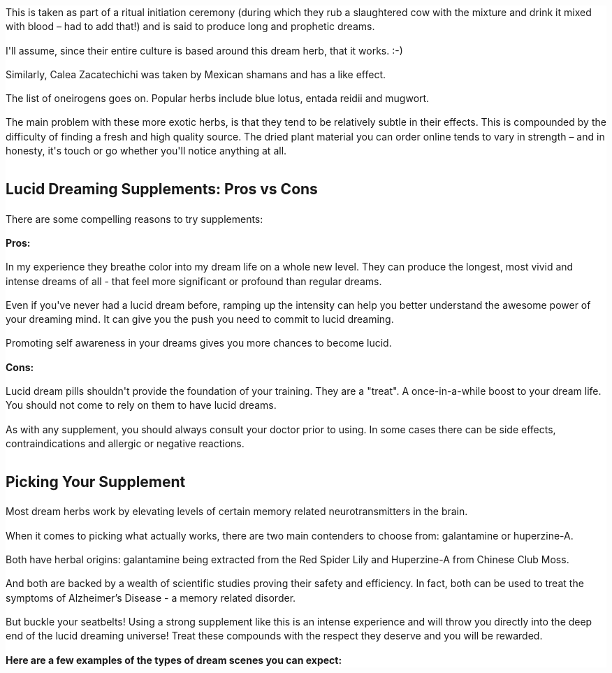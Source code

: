 This is taken as part of a ritual initiation ceremony (during which they rub a slaughtered cow with the mixture and drink it mixed with blood – had to add that!) and is said to produce long and prophetic dreams. 

I'll assume, since their entire culture is based around this dream herb, that it works. :-) 

Similarly, Calea Zacatechichi was taken by Mexican shamans and has a like effect. 

The list of oneirogens goes on. Popular herbs include blue lotus, entada reidii and mugwort. 

The main problem with these more exotic herbs, is that they tend to be relatively subtle in their effects. This is compounded by the difficulty of finding a fresh and high quality source. The dried plant material you can order online tends to vary in strength – and in honesty, it's touch or go whether you'll notice anything at all.

## Lucid Dreaming Supplements: Pros vs Cons

There are some compelling reasons to try supplements:

**Pros:**

In my experience they breathe color into my dream life on a whole new level. They can produce the longest, most vivid and intense dreams of all - that feel more significant or profound than regular dreams.

Even if you've never had a lucid dream before, ramping up the intensity can help you better understand the awesome power of your dreaming mind. It can give you the push you need to commit to lucid dreaming.

Promoting self awareness in your dreams gives you more chances to become lucid.

**Cons:**

Lucid dream pills shouldn't provide the foundation of your training. They are a "treat". A once-in-a-while boost to your dream life. You should not come to rely on them to have lucid dreams.

As with any supplement, you should always consult your doctor prior to using. In some cases there can be side effects, contraindications and allergic or negative reactions.

## Picking Your Supplement

Most dream herbs work by elevating levels of certain memory related neurotransmitters in the brain. 

When it comes to picking what actually works, there are two main contenders to choose from: galantamine or huperzine-A. 

Both have herbal origins: galantamine being extracted from the Red Spider Lily and Huperzine-A from Chinese Club Moss. 

And both are backed by a wealth of scientific studies proving their safety and efficiency. In fact, both can be used to treat the symptoms of Alzheimer’s Disease - a memory related disorder.

But buckle your seatbelts! Using a strong supplement like this is an intense experience and will throw you directly into the deep end of the lucid dreaming universe! Treat these compounds with the respect they deserve and you will be rewarded. 

**Here are a few examples of the types of dream scenes you can expect:**

